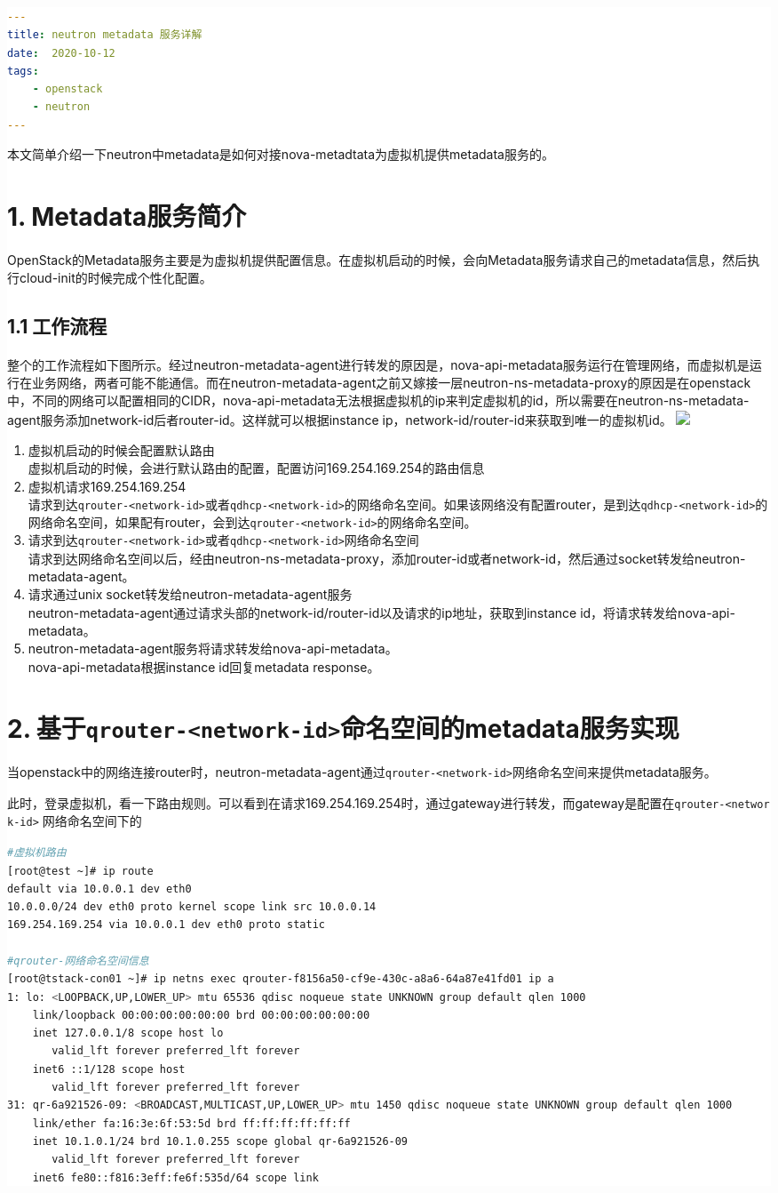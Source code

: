 ```yaml
---
title: neutron metadata 服务详解
date:  2020-10-12
tags:
    - openstack
    - neutron
---
```


本文简单介绍一下neutron中metadata是如何对接nova-metadtata为虚拟机提供metadata服务的。



# 1. Metadata服务简介
OpenStack的Metadata服务主要是为虚拟机提供配置信息。在虚拟机启动的时候，会向Metadata服务请求自己的metadata信息，然后执行cloud-init的时候完成个性化配置。

## 1.1 工作流程
整个的工作流程如下图所示。经过neutron-metadata-agent进行转发的原因是，nova-api-metadata服务运行在管理网络，而虚拟机是运行在业务网络，两者可能不能通信。而在neutron-metadata-agent之前又嫁接一层neutron-ns-metadata-proxy的原因是在openstack中，不同的网络可以配置相同的CIDR，nova-api-metadata无法根据虚拟机的ip来判定虚拟机的id，所以需要在neutron-ns-metadata-agent服务添加network-id后者router-id。这样就可以根据instance ip，network-id/router-id来获取到唯一的虚拟机id。
![](/img/openstack/neutron/metadata-1.png)

1. 虚拟机启动的时候会配置默认路由  
虚拟机启动的时候，会进行默认路由的配置，配置访问169.254.169.254的路由信息
2. 虚拟机请求169.254.169.254  
   请求到达`qrouter-<network-id>`或者`qdhcp-<network-id>`的网络命名空间。如果该网络没有配置router，是到达`qdhcp-<network-id>`的网络命名空间，如果配有router，会到达`qrouter-<network-id>`的网络命名空间。
3. 请求到达`qrouter-<network-id>`或者`qdhcp-<network-id>`网络命名空间  
请求到达网络命名空间以后，经由neutron-ns-metadata-proxy，添加router-id或者network-id，然后通过socket转发给neutron-metadata-agent。
4. 请求通过unix socket转发给neutron-metadata-agent服务  
neutron-metadata-agent通过请求头部的network-id/router-id以及请求的ip地址，获取到instance id，将请求转发给nova-api-metadata。
5. neutron-metadata-agent服务将请求转发给nova-api-metadata。  
nova-api-metadata根据instance id回复metadata response。

# 2. 基于`qrouter-<network-id>`命名空间的metadata服务实现

当openstack中的网络连接router时，neutron-metadata-agent通过`qrouter-<network-id>`网络命名空间来提供metadata服务。

此时，登录虚拟机，看一下路由规则。可以看到在请求169.254.169.254时，通过gateway进行转发，而gateway是配置在`qrouter-<network-id>` 网络命名空间下的
```bash
#虚拟机路由
[root@test ~]# ip route
default via 10.0.0.1 dev eth0
10.0.0.0/24 dev eth0 proto kernel scope link src 10.0.0.14
169.254.169.254 via 10.0.0.1 dev eth0 proto static

#qrouter-网络命名空间信息
[root@tstack-con01 ~]# ip netns exec qrouter-f8156a50-cf9e-430c-a8a6-64a87e41fd01 ip a
1: lo: <LOOPBACK,UP,LOWER_UP> mtu 65536 qdisc noqueue state UNKNOWN group default qlen 1000
    link/loopback 00:00:00:00:00:00 brd 00:00:00:00:00:00
    inet 127.0.0.1/8 scope host lo
       valid_lft forever preferred_lft forever
    inet6 ::1/128 scope host
       valid_lft forever preferred_lft forever
31: qr-6a921526-09: <BROADCAST,MULTICAST,UP,LOWER_UP> mtu 1450 qdisc noqueue state UNKNOWN group default qlen 1000
    link/ether fa:16:3e:6f:53:5d brd ff:ff:ff:ff:ff:ff
    inet 10.1.0.1/24 brd 10.1.0.255 scope global qr-6a921526-09
       valid_lft forever preferred_lft forever
    inet6 fe80::f816:3eff:fe6f:535d/64 scope link
```